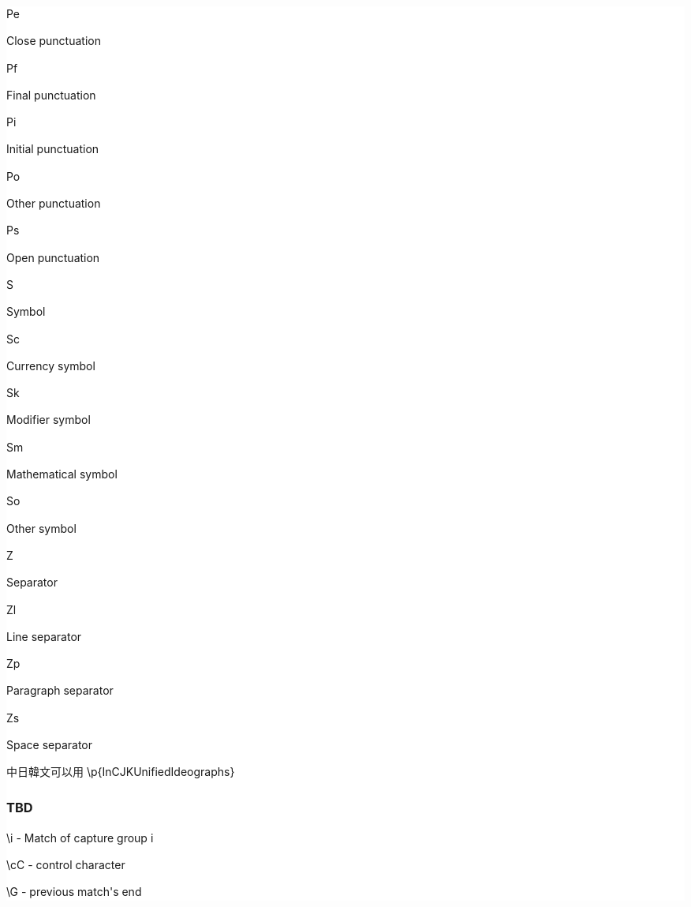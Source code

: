 Pe

Close punctuation

Pf

Final punctuation

Pi

Initial punctuation

Po

Other punctuation

Ps

Open punctuation

S

Symbol

Sc

Currency symbol

Sk

Modifier symbol

Sm

Mathematical symbol

So

Other symbol

Z

Separator

Zl

Line separator

Zp

Paragraph separator

Zs

Space separator

中日韓文可以用 \\p{InCJKUnifiedIdeographs}

### TBD

\\i - Match of capture group i

\\cC - control character

\\G - previous match's end
